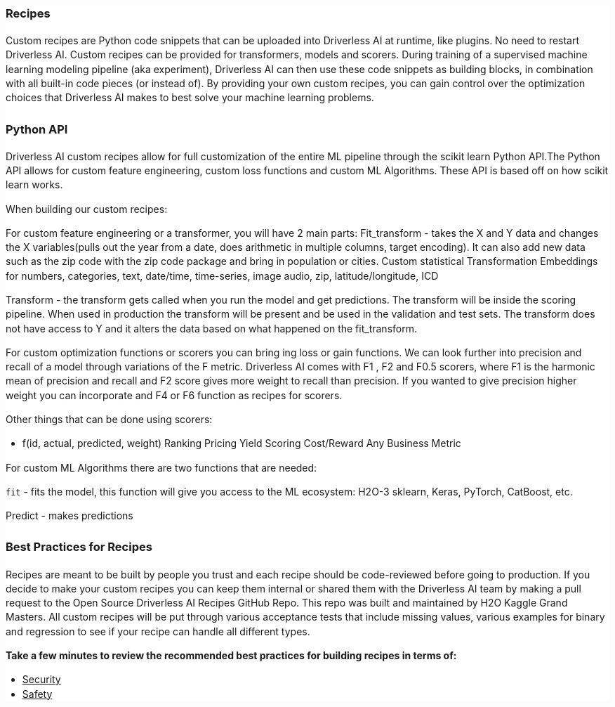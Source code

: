 ### Recipes

Custom recipes are Python code snippets that can be uploaded into Driverless AI at runtime, like plugins. No need to restart Driverless AI. Custom recipes can be provided for transformers, models and scorers. During training of a supervised machine learning modeling pipeline (aka experiment), Driverless AI can then use these code snippets as building blocks, in combination with all built-in code pieces (or instead of). By providing your own custom recipes, you can gain control over the optimization choices that Driverless AI makes to best solve your machine learning problems.

### Python API 

Driverless AI custom recipes allow for full customization of the entire ML pipeline through the scikit learn Python API.The Python API allows for custom feature engineering, custom loss functions and custom ML Algorithms. These API is based off on how scikit learn works.

When building our custom recipes:

 For custom feature engineering or a transformer, you will have 2 main parts:
Fit_transform - takes the X and Y data and changes the X variables(pulls out the year from a date, does arithmetic in multiple columns, target encoding). It can also add new data such as the zip code with the zip code package and bring in population or cities.
Custom statistical Transformation
 Embeddings for numbers, categories, text, date/time, time-series, image audio, zip, latitude/longitude, ICD

Transform - the transform gets called when you run the model and get predictions. The transform will be inside the scoring pipeline. When used in production the transform will be present and be used in the validation and test sets. The transform does not have access to Y and it alters the data based on what happened on the fit_transform.

For custom optimization functions or scorers you can bring ing loss or gain functions. We can look further into precision and recall of a model through variations of the F metric. Driverless AI comes with F1 , F2 and F0.5 scorers, where F1 is the harmonic mean of precision and recall and F2 score gives more weight to recall than precision. If you wanted to give precision higher weight  you can incorporate and F4 or F6 function as recipes for scorers.   

Other things that can be done using scorers:
- f(id, actual, predicted, weight)
Ranking 
Pricing 
Yield Scoring
Cost/Reward
Any Business Metric


For custom ML Algorithms there are two functions that are needed:

```fit``` - fits the model, this function will give you access to the ML ecosystem: H2O-3 sklearn, Keras, PyTorch, CatBoost, etc. 

Predict - makes predictions

### Best Practices for Recipes

Recipes are meant to be built by people you trust and each recipe should be code-reviewed before going to production. If you decide to make your custom recipes you can keep them internal or shared them with the Driverless AI team by making a pull request to the Open Source Driverless AI Recipes GitHub Repo. This repo was built and maintained by  H2O Kaggle Grand Masters. All custom recipes will be put through various acceptance tests that include missing values, various examples for  binary and  regression to see if your recipe can handle all different types. 

**Take a few minutes to review the recommended best practices for building recipes in terms of:**

- [Security](https://github.com/h2oai/driverlessai-recipes?source=post_page---------------------------#security) 
- [Safety](https://github.com/h2oai/driverlessai-recipes?source=post_page---------------------------#safety) 
```